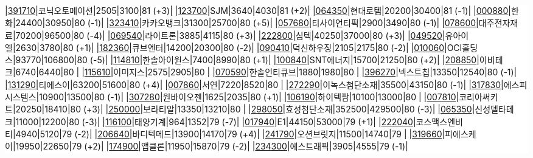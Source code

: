 |[391710](https://finance.daum.net/quotes/A391710)|코닉오토메이션|2505|3100|81 (+3)|
|[123700](https://finance.daum.net/quotes/A123700)|SJM|3640|4030|81 (+2)|
|[064350](https://finance.daum.net/quotes/A064350)|현대로템|20200|30400|81 (-1)|
|[000880](https://finance.daum.net/quotes/A000880)|한화|24400|30950|80 (-1)|
|[323410](https://finance.daum.net/quotes/A323410)|카카오뱅크|31300|25700|80 (+5)|
|[057680](https://finance.daum.net/quotes/A057680)|티사이언티픽|2900|3490|80 (-1)|
|[078600](https://finance.daum.net/quotes/A078600)|대주전자재료|70200|96500|80 (-4)|
|[069540](https://finance.daum.net/quotes/A069540)|라이트론|3885|4115|80 (+3)|
|[222800](https://finance.daum.net/quotes/A222800)|심텍|40250|37000|80 (+3)|
|[049520](https://finance.daum.net/quotes/A049520)|유아이엘|2630|3780|80 (+1)|
|[182360](https://finance.daum.net/quotes/A182360)|큐브엔터|14200|20300|80 (-2)|
|[090410](https://finance.daum.net/quotes/A090410)|덕신하우징|2105|2175|80 (-2)|
|[010060](https://finance.daum.net/quotes/A010060)|OCI홀딩스|93770|106800|80 (-5)|
|[114810](https://finance.daum.net/quotes/A114810)|한솔아이원스|7400|8990|80 (+1)|
|[100840](https://finance.daum.net/quotes/A100840)|SNT에너지|15700|21250|80 (+2)|
|[208850](https://finance.daum.net/quotes/A208850)|이비테크|6740|6440|80 |
|[115610](https://finance.daum.net/quotes/A115610)|이미지스|2575|2905|80 |
|[070590](https://finance.daum.net/quotes/A070590)|한솔인티큐브|1880|1980|80 |
|[396270](https://finance.daum.net/quotes/A396270)|넥스트칩|13350|12540|80 (-1)|
|[131290](https://finance.daum.net/quotes/A131290)|티에스이|63200|51600|80 (+4)|
|[007860](https://finance.daum.net/quotes/A007860)|서연|7220|8520|80 |
|[272290](https://finance.daum.net/quotes/A272290)|이녹스첨단소재|35500|43150|80 (-1)|
|[317830](https://finance.daum.net/quotes/A317830)|에스피시스템스|10900|13500|80 (-1)|
|[307280](https://finance.daum.net/quotes/A307280)|원바이오젠|1625|2035|80 (+1)|
|[106190](https://finance.daum.net/quotes/A106190)|하이텍팜|10100|13000|80 |
|[007810](https://finance.daum.net/quotes/A007810)|코리아써키트|20250|18410|80 (+3)|
|[250000](https://finance.daum.net/quotes/A250000)|보라티알|13350|13210|80 |
|[298050](https://finance.daum.net/quotes/A298050)|효성첨단소재|352500|429500|80 (-3)|
|[065350](https://finance.daum.net/quotes/A065350)|신성델타테크|11000|12200|80 (-3)|
|[116100](https://finance.daum.net/quotes/A116100)|태양기계|964|1352|79 (-7)|
|[017940](https://finance.daum.net/quotes/A017940)|E1|44150|53000|79 (+1)|
|[222040](https://finance.daum.net/quotes/A222040)|코스맥스엔비티|4940|5120|79 (-2)|
|[206640](https://finance.daum.net/quotes/A206640)|바디텍메드|13900|14170|79 (+4)|
|[241790](https://finance.daum.net/quotes/A241790)|오션브릿지|11500|14740|79 |
|[319660](https://finance.daum.net/quotes/A319660)|피에스케이|19950|22650|79 (+2)|
|[174900](https://finance.daum.net/quotes/A174900)|앱클론|11950|15870|79 (-2)|
|[234300](https://finance.daum.net/quotes/A234300)|에스트래픽|3905|4555|79 (-1)|